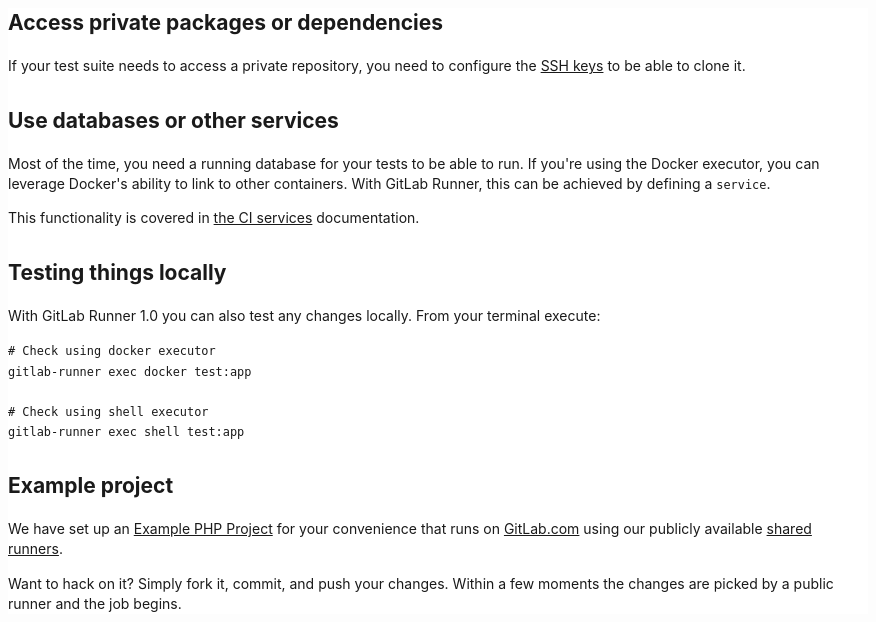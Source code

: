 ## Access private packages or dependencies

If your test suite needs to access a private repository, you need to configure
the [SSH keys](../ssh_keys/index.md) to be able to clone it.

## Use databases or other services

Most of the time, you need a running database for your tests to be able to
run. If you're using the Docker executor, you can leverage Docker's ability to
link to other containers. With GitLab Runner, this can be achieved by defining
a `service`.

This functionality is covered in [the CI services](../services/index.md)
documentation.

## Testing things locally

With GitLab Runner 1.0 you can also test any changes locally. From your
terminal execute:

```shell
# Check using docker executor
gitlab-runner exec docker test:app

# Check using shell executor
gitlab-runner exec shell test:app
```

## Example project

We have set up an [Example PHP Project](https://gitlab.com/gitlab-examples/php) for your convenience
that runs on [GitLab.com](https://gitlab.com) using our publicly available
[shared runners](../runners/index.md).

Want to hack on it? Simply fork it, commit, and push your changes. Within a few
moments the changes are picked by a public runner and the job begins.

